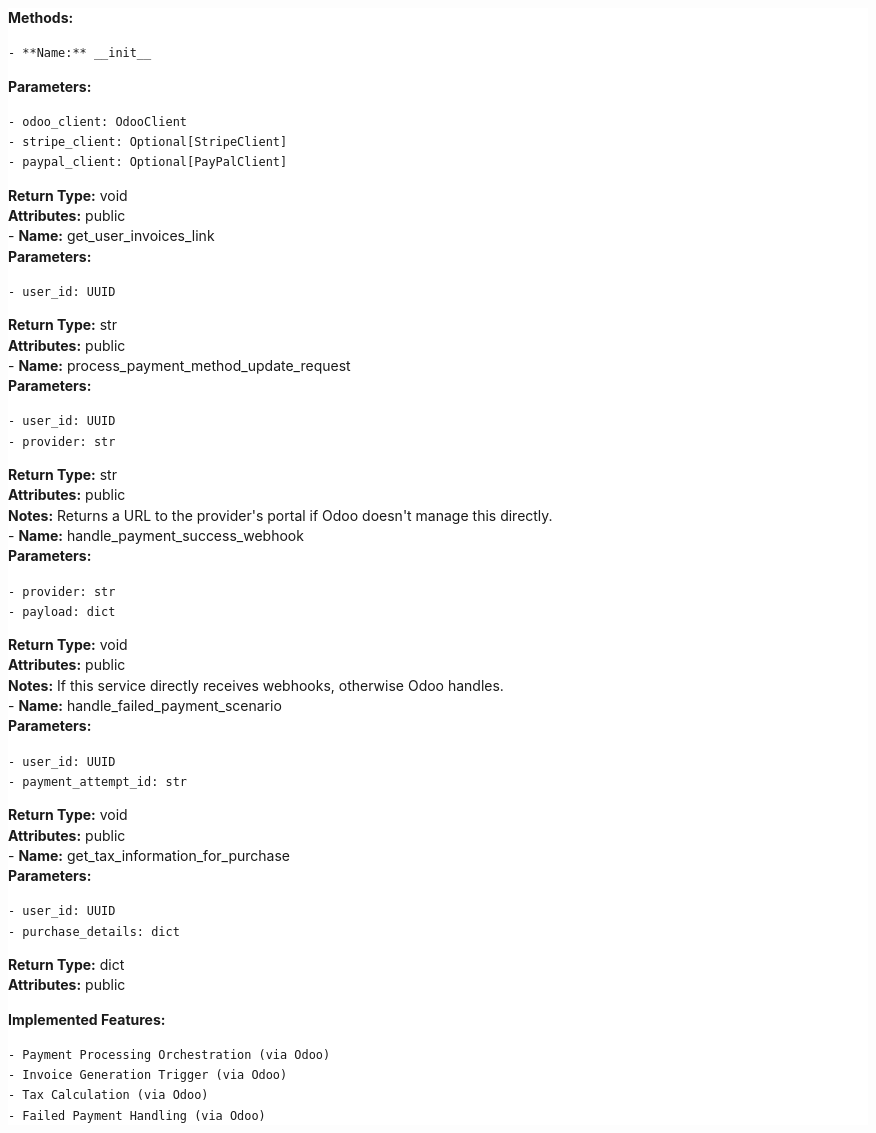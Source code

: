 **Methods:**
    
    - **Name:** __init__  
**Parameters:**
    
    - odoo_client: OdooClient
    - stripe_client: Optional[StripeClient]
    - paypal_client: Optional[PayPalClient]
    
**Return Type:** void  
**Attributes:** public  
    - **Name:** get_user_invoices_link  
**Parameters:**
    
    - user_id: UUID
    
**Return Type:** str  
**Attributes:** public  
    - **Name:** process_payment_method_update_request  
**Parameters:**
    
    - user_id: UUID
    - provider: str
    
**Return Type:** str  
**Attributes:** public  
**Notes:** Returns a URL to the provider's portal if Odoo doesn't manage this directly.  
    - **Name:** handle_payment_success_webhook  
**Parameters:**
    
    - provider: str
    - payload: dict
    
**Return Type:** void  
**Attributes:** public  
**Notes:** If this service directly receives webhooks, otherwise Odoo handles.  
    - **Name:** handle_failed_payment_scenario  
**Parameters:**
    
    - user_id: UUID
    - payment_attempt_id: str
    
**Return Type:** void  
**Attributes:** public  
    - **Name:** get_tax_information_for_purchase  
**Parameters:**
    
    - user_id: UUID
    - purchase_details: dict
    
**Return Type:** dict  
**Attributes:** public  
    
**Implemented Features:**
    
    - Payment Processing Orchestration (via Odoo)
    - Invoice Generation Trigger (via Odoo)
    - Tax Calculation (via Odoo)
    - Failed Payment Handling (via Odoo)
    